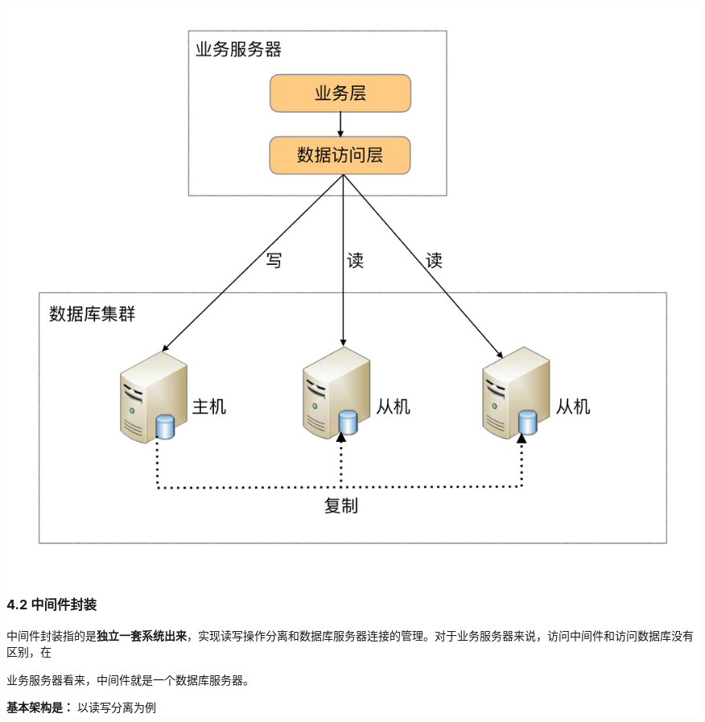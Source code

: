 ![](assets/-3e0g79e6m_t6S52t2arw.jpg)

### 4.2 中间件封装

中间件封装指的是**独立一套系统出来**，实现读写操作分离和数据库服务器连接的管理。对于业务服务器来说，访问中间件和访问数据库没有区别，在

业务服务器看来，中间件就是一个数据库服务器。

**基本架构是：** 以读写分离为例
